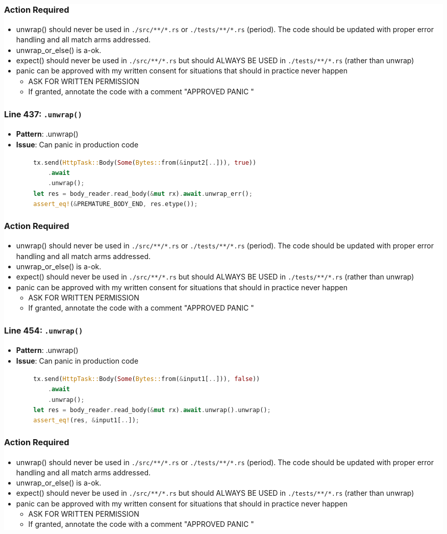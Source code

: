 ### Action Required

- unwrap() should never be used in `./src/**/*.rs` or `./tests/**/*.rs` (period). The code should be updated with proper error handling and all match arms addressed.
- unwrap_or_else() is a-ok. 
- expect() should never be used in `./src/**/*.rs` but should ALWAYS BE USED in `./tests/**/*.rs` (rather than unwrap)
- panic can be approved with my written consent for situations that should in practice never happen  
  - ASK FOR WRITTEN PERMISSION
  - If granted, annotate the code with a comment "APPROVED PANIC "


### Line 437: `.unwrap()`

- **Pattern**: .unwrap()
- **Issue**: Can panic in production code

```rust
        tx.send(HttpTask::Body(Some(Bytes::from(&input2[..])), true))
            .await
            .unwrap();
        let res = body_reader.read_body(&mut rx).await.unwrap_err();
        assert_eq!(&PREMATURE_BODY_END, res.etype());
```

### Action Required

- unwrap() should never be used in `./src/**/*.rs` or `./tests/**/*.rs` (period). The code should be updated with proper error handling and all match arms addressed.
- unwrap_or_else() is a-ok. 
- expect() should never be used in `./src/**/*.rs` but should ALWAYS BE USED in `./tests/**/*.rs` (rather than unwrap)
- panic can be approved with my written consent for situations that should in practice never happen  
  - ASK FOR WRITTEN PERMISSION
  - If granted, annotate the code with a comment "APPROVED PANIC "


### Line 454: `.unwrap()`

- **Pattern**: .unwrap()
- **Issue**: Can panic in production code

```rust
        tx.send(HttpTask::Body(Some(Bytes::from(&input1[..])), false))
            .await
            .unwrap();
        let res = body_reader.read_body(&mut rx).await.unwrap().unwrap();
        assert_eq!(res, &input1[..]);
```

### Action Required

- unwrap() should never be used in `./src/**/*.rs` or `./tests/**/*.rs` (period). The code should be updated with proper error handling and all match arms addressed.
- unwrap_or_else() is a-ok. 
- expect() should never be used in `./src/**/*.rs` but should ALWAYS BE USED in `./tests/**/*.rs` (rather than unwrap)
- panic can be approved with my written consent for situations that should in practice never happen  
  - ASK FOR WRITTEN PERMISSION
  - If granted, annotate the code with a comment "APPROVED PANIC "
